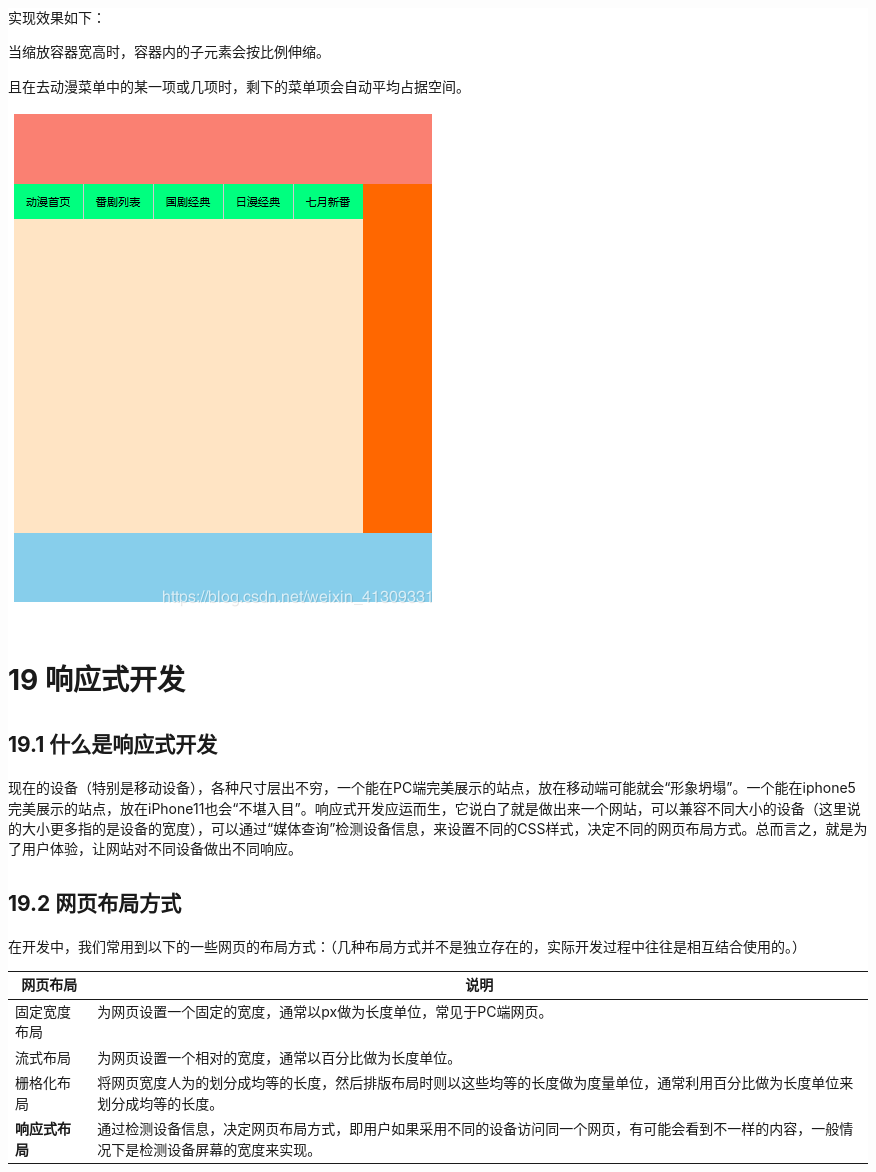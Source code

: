 实现效果如下：

当缩放容器宽高时，容器内的子元素会按比例伸缩。

且在去动漫菜单中的某一项或几项时，剩下的菜单项会自动平均占据空间。

![](./images/HTML5+CSS3/伸缩网页实现.png)



# 19 响应式开发

## 19.1 什么是响应式开发

​		现在的设备（特别是移动设备），各种尺寸层出不穷，一个能在PC端完美展示的站点，放在移动端可能就会“形象坍塌”。一个能在iphone5完美展示的站点，放在iPhone11也会“不堪入目”。响应式开发应运而生，它说白了就是做出来一个网站，可以兼容不同大小的设备（这里说的大小更多指的是设备的宽度），可以通过“媒体查询”检测设备信息，来设置不同的CSS样式，决定不同的网页布局方式。总而言之，就是为了用户体验，让网站对不同设备做出不同响应。



## 19.2 网页布局方式

​		在开发中，我们常用到以下的一些网页的布局方式：（几种布局方式并不是独立存在的，实际开发过程中往往是相互结合使用的。）

| 网页布局       | 说明                                                         |
| -------------- | ------------------------------------------------------------ |
| 固定宽度布局   | 为网页设置一个固定的宽度，通常以px做为长度单位，常见于PC端网页。 |
| 流式布局       | 为网页设置一个相对的宽度，通常以百分比做为长度单位。         |
| 栅格化布局     | 将网页宽度人为的划分成均等的长度，然后排版布局时则以这些均等的长度做为度量单位，通常利用百分比做为长度单位来划分成均等的长度。 |
| **响应式布局** | 通过检测设备信息，决定网页布局方式，即用户如果采用不同的设备访问同一个网页，有可能会看到不一样的内容，一般情况下是检测设备屏幕的宽度来实现。 |
